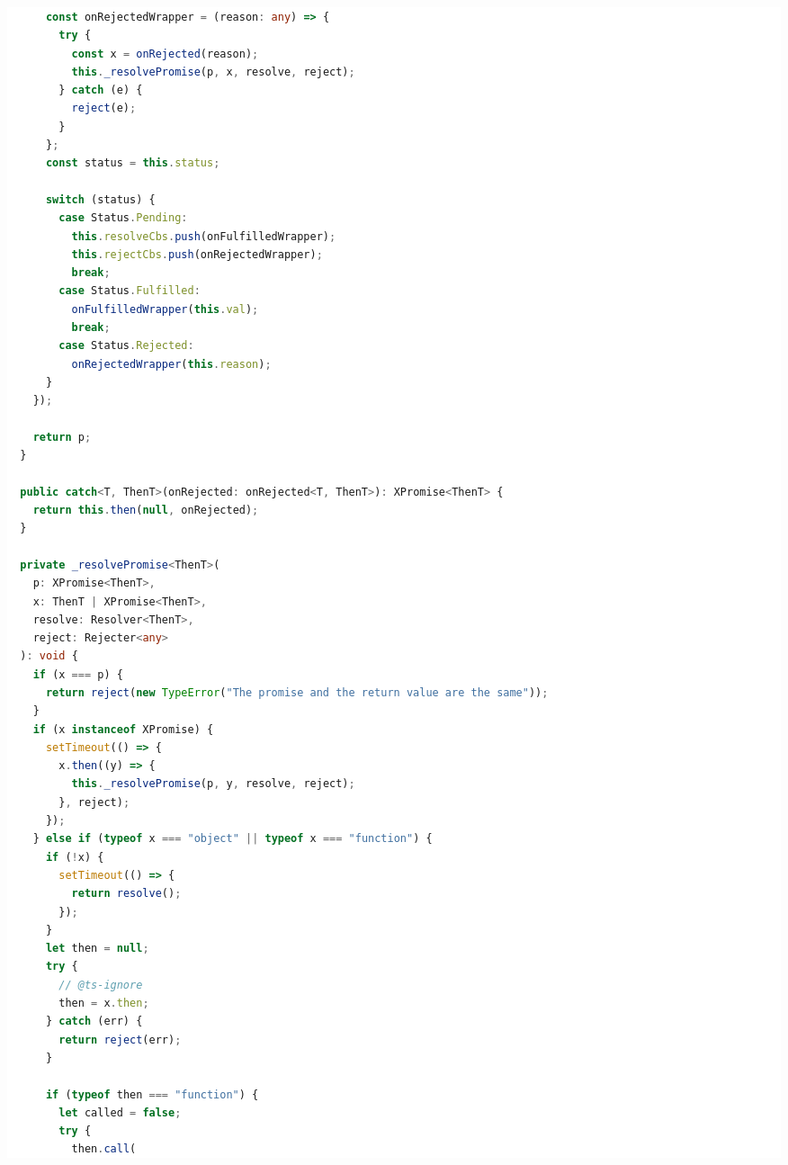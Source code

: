 ```typescript
      const onRejectedWrapper = (reason: any) => {
        try {
          const x = onRejected(reason);
          this._resolvePromise(p, x, resolve, reject);
        } catch (e) {
          reject(e);
        }
      };
      const status = this.status;

      switch (status) {
        case Status.Pending:
          this.resolveCbs.push(onFulfilledWrapper);
          this.rejectCbs.push(onRejectedWrapper);
          break;
        case Status.Fulfilled:
          onFulfilledWrapper(this.val);
          break;
        case Status.Rejected:
          onRejectedWrapper(this.reason);
      }
    });

    return p;
  }

  public catch<T, ThenT>(onRejected: onRejected<T, ThenT>): XPromise<ThenT> {
    return this.then(null, onRejected);
  }

  private _resolvePromise<ThenT>(
    p: XPromise<ThenT>,
    x: ThenT | XPromise<ThenT>,
    resolve: Resolver<ThenT>,
    reject: Rejecter<any>
  ): void {
    if (x === p) {
      return reject(new TypeError("The promise and the return value are the same"));
    }
    if (x instanceof XPromise) {
      setTimeout(() => {
        x.then((y) => {
          this._resolvePromise(p, y, resolve, reject);
        }, reject);
      });
    } else if (typeof x === "object" || typeof x === "function") {
      if (!x) {
        setTimeout(() => {
          return resolve();
        });
      }
      let then = null;
      try {
        // @ts-ignore
        then = x.then;
      } catch (err) {
        return reject(err);
      }

      if (typeof then === "function") {
        let called = false;
        try {
          then.call(
```